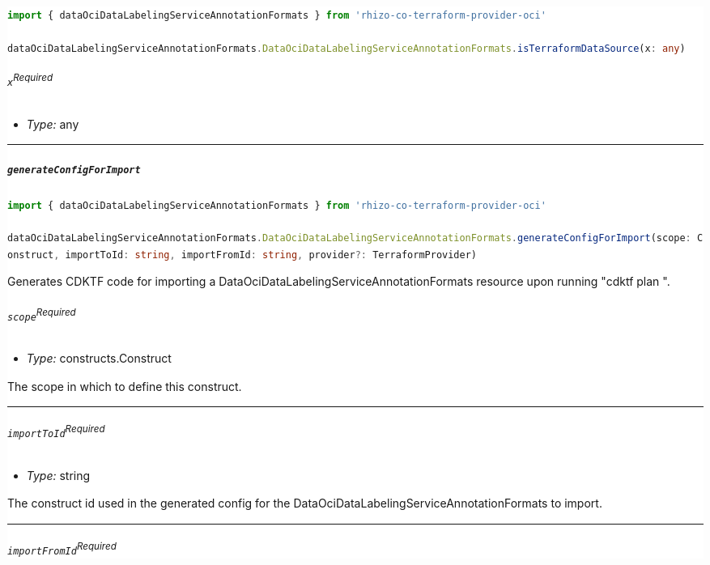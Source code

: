 ```typescript
import { dataOciDataLabelingServiceAnnotationFormats } from 'rhizo-co-terraform-provider-oci'

dataOciDataLabelingServiceAnnotationFormats.DataOciDataLabelingServiceAnnotationFormats.isTerraformDataSource(x: any)
```

###### `x`<sup>Required</sup> <a name="x" id="rhizo-co-terraform-provider-oci.dataOciDataLabelingServiceAnnotationFormats.DataOciDataLabelingServiceAnnotationFormats.isTerraformDataSource.parameter.x"></a>

- *Type:* any

---

##### `generateConfigForImport` <a name="generateConfigForImport" id="rhizo-co-terraform-provider-oci.dataOciDataLabelingServiceAnnotationFormats.DataOciDataLabelingServiceAnnotationFormats.generateConfigForImport"></a>

```typescript
import { dataOciDataLabelingServiceAnnotationFormats } from 'rhizo-co-terraform-provider-oci'

dataOciDataLabelingServiceAnnotationFormats.DataOciDataLabelingServiceAnnotationFormats.generateConfigForImport(scope: Construct, importToId: string, importFromId: string, provider?: TerraformProvider)
```

Generates CDKTF code for importing a DataOciDataLabelingServiceAnnotationFormats resource upon running "cdktf plan <stack-name>".

###### `scope`<sup>Required</sup> <a name="scope" id="rhizo-co-terraform-provider-oci.dataOciDataLabelingServiceAnnotationFormats.DataOciDataLabelingServiceAnnotationFormats.generateConfigForImport.parameter.scope"></a>

- *Type:* constructs.Construct

The scope in which to define this construct.

---

###### `importToId`<sup>Required</sup> <a name="importToId" id="rhizo-co-terraform-provider-oci.dataOciDataLabelingServiceAnnotationFormats.DataOciDataLabelingServiceAnnotationFormats.generateConfigForImport.parameter.importToId"></a>

- *Type:* string

The construct id used in the generated config for the DataOciDataLabelingServiceAnnotationFormats to import.

---

###### `importFromId`<sup>Required</sup> <a name="importFromId" id="rhizo-co-terraform-provider-oci.dataOciDataLabelingServiceAnnotationFormats.DataOciDataLabelingServiceAnnotationFormats.generateConfigForImport.parameter.importFromId"></a>
